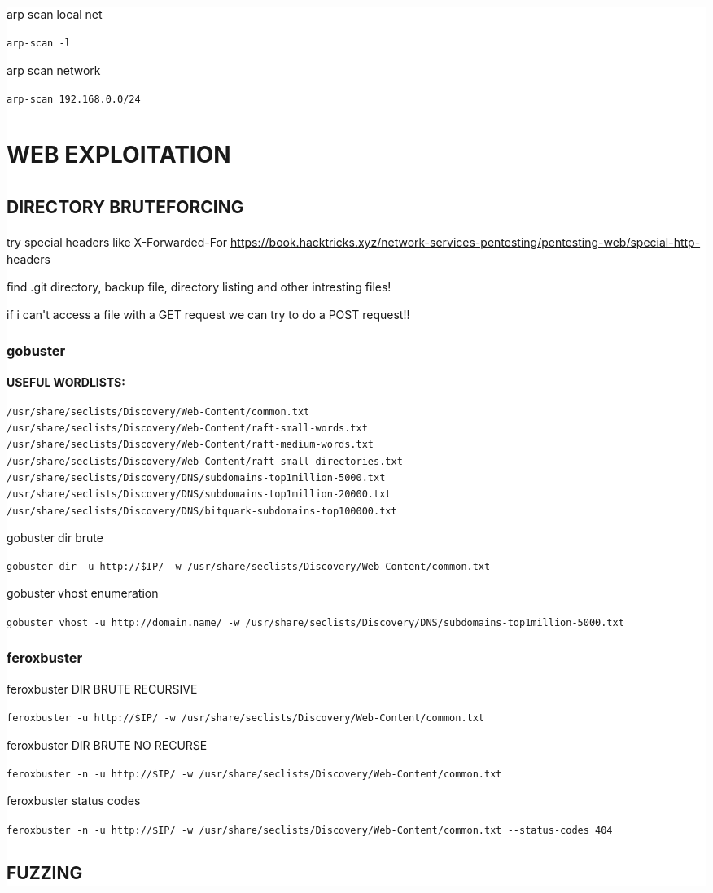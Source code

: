 arp scan local net

`arp-scan -l`

arp scan network

`arp-scan 192.168.0.0/24`

# WEB EXPLOITATION

## DIRECTORY BRUTEFORCING

try special headers like X-Forwarded-For 
https://book.hacktricks.xyz/network-services-pentesting/pentesting-web/special-http-headers

find .git directory, backup file, directory listing and other intresting files!

if i can't access a file with a GET request we can try to do a POST request!!

### gobuster 

**USEFUL WORDLISTS:**
```
/usr/share/seclists/Discovery/Web-Content/common.txt
/usr/share/seclists/Discovery/Web-Content/raft-small-words.txt
/usr/share/seclists/Discovery/Web-Content/raft-medium-words.txt
/usr/share/seclists/Discovery/Web-Content/raft-small-directories.txt
/usr/share/seclists/Discovery/DNS/subdomains-top1million-5000.txt
/usr/share/seclists/Discovery/DNS/subdomains-top1million-20000.txt
/usr/share/seclists/Discovery/DNS/bitquark-subdomains-top100000.txt
```

gobuster dir brute

`gobuster dir -u http://$IP/ -w /usr/share/seclists/Discovery/Web-Content/common.txt`

gobuster vhost enumeration

`gobuster vhost -u http://domain.name/ -w /usr/share/seclists/Discovery/DNS/subdomains-top1million-5000.txt`


### feroxbuster

feroxbuster DIR BRUTE RECURSIVE

`feroxbuster -u http://$IP/ -w /usr/share/seclists/Discovery/Web-Content/common.txt`

feroxbuster DIR BRUTE NO RECURSE

`feroxbuster -n -u http://$IP/ -w /usr/share/seclists/Discovery/Web-Content/common.txt`

feroxbuster status codes

`feroxbuster -n -u http://$IP/ -w /usr/share/seclists/Discovery/Web-Content/common.txt --status-codes 404`

## FUZZING
